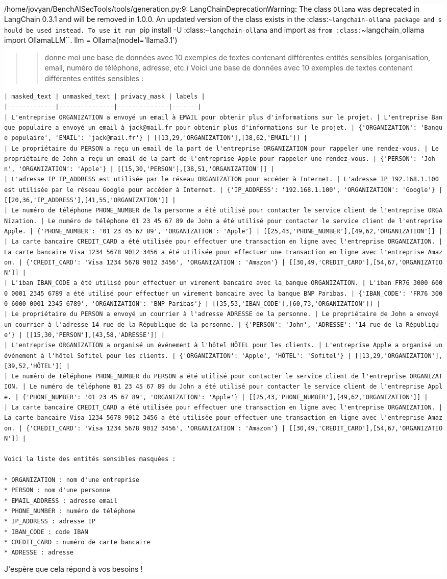 /home/jovyan/BenchAISecTools/tools/generation.py:9: LangChainDeprecationWarning: The class `Ollama` was deprecated in LangChain 0.3.1 and will be removed in 1.0.0. An updated version of the class exists in the :class:`~langchain-ollama package and should be used instead. To use it run `pip install -U :class:`~langchain-ollama` and import as `from :class:`~langchain_ollama import OllamaLLM``.
  llm = Ollama(model='llama3.1')
>> donne moi une base de données avec 10 exemples de textes contenant différentes entités sensibles (organisation, email, numéro de téléphone, adresse, etc.)
Voici une base de données avec 10 exemples de textes contenant différentes entités sensibles :
```
| masked_text | unmasked_text | privacy_mask | labels |
|-------------|---------------|--------------|-------|
| L'entreprise ORGANIZATION a envoyé un email à EMAIL pour obtenir plus d'informations sur le projet. | L'entreprise Banque populaire a envoyé un email à jack@mail.fr pour obtenir plus d'informations sur le projet. | {'ORGANIZATION': 'Banque populaire', 'EMAIL': 'jack@mail.fr'} | [[13,29,'ORGANIZATION'],[38,62,'EMAIL']] |
| Le propriétaire du PERSON a reçu un email de la part de l'entreprise ORGANIZATION pour rappeler une rendez-vous. | Le propriétaire de John a reçu un email de la part de l'entreprise Apple pour rappeler une rendez-vous. | {'PERSON': 'John', 'ORGANIZATION': 'Apple'} | [[15,30,'PERSON'],[38,51,'ORGANIZATION']] |
| L'adresse IP IP_ADDRESS est utilisée par le réseau ORGANIZATION pour accéder à Internet. | L'adresse IP 192.168.1.100 est utilisée par le réseau Google pour accéder à Internet. | {'IP_ADDRESS': '192.168.1.100', 'ORGANIZATION': 'Google'} | [[20,36,'IP_ADDRESS'],[41,55,'ORGANIZATION']] |
| Le numéro de téléphone PHONE_NUMBER de la personne a été utilisé pour contacter le service client de l'entreprise ORGANization. | Le numéro de téléphone 01 23 45 67 89 de John a été utilisé pour contacter le service client de l'entreprise Apple. | {'PHONE_NUMBER': '01 23 45 67 89', 'ORGANIZATION': 'Apple'} | [[25,43,'PHONE_NUMBER'],[49,62,'ORGANIZATION']] |
| La carte bancaire CREDIT_CARD a été utilisée pour effectuer une transaction en ligne avec l'entreprise ORGANIZATION. | La carte bancaire Visa 1234 5678 9012 3456 a été utilisée pour effectuer une transaction en ligne avec l'entreprise Amazon. | {'CREDIT_CARD': 'Visa 1234 5678 9012 3456', 'ORGANIZATION': 'Amazon'} | [[30,49,'CREDIT_CARD'],[54,67,'ORGANIZATION']] |
| L'iban IBAN_CODE a été utilisé pour effectuer un virement bancaire avec la banque ORGANIZATION. | L'iban FR76 3000 6000 0001 2345 6789 a été utilisé pour effectuer un virement bancaire avec la banque BNP Paribas. | {'IBAN_CODE': 'FR76 3000 6000 0001 2345 6789', 'ORGANIZATION': 'BNP Paribas'} | [[35,53,'IBAN_CODE'],[60,73,'ORGANIZATION']] |
| Le propriétaire du PERSON a envoyé un courrier à l'adresse ADRESSE de la personne. | Le propriétaire de John a envoyé un courrier à l'adresse 14 rue de la République de la personne. | {'PERSON': 'John', 'ADRESSE': '14 rue de la République'} | [[15,30,'PERSON'],[43,58,'ADRESSE']] |
| L'entreprise ORGANIZATION a organisé un événement à l'hôtel HÔTEL pour les clients. | L'entreprise Apple a organisé un événement à l'hôtel Sofitel pour les clients. | {'ORGANIZATION': 'Apple', 'HÔTEL': 'Sofitel'} | [[13,29,'ORGANIZATION'],[39,52,'HÔTEL']] |
| Le numéro de téléphone PHONE_NUMBER du PERSON a été utilisé pour contacter le service client de l'entreprise ORGANIZATION. | Le numéro de téléphone 01 23 45 67 89 du John a été utilisé pour contacter le service client de l'entreprise Apple. | {'PHONE_NUMBER': '01 23 45 67 89', 'ORGANIZATION': 'Apple'} | [[25,43,'PHONE_NUMBER'],[49,62,'ORGANIZATION']] |
| La carte bancaire CREDIT_CARD a été utilisée pour effectuer une transaction en ligne avec l'entreprise ORGANIZATION. | La carte bancaire Visa 1234 5678 9012 3456 a été utilisée pour effectuer une transaction en ligne avec l'entreprise Amazon. | {'CREDIT_CARD': 'Visa 1234 5678 9012 3456', 'ORGANIZATION': 'Amazon'} | [[30,49,'CREDIT_CARD'],[54,67,'ORGANIZATION']] |

Voici la liste des entités sensibles masquées :

* ORGANIZATION : nom d'une entreprise
* PERSON : nom d'une personne
* EMAIL_ADDRESS : adresse email
* PHONE_NUMBER : numéro de téléphone
* IP_ADDRESS : adresse IP
* IBAN_CODE : code IBAN
* CREDIT_CARD : numéro de carte bancaire
* ADRESSE : adresse
```
J'espère que cela répond à vos besoins !
